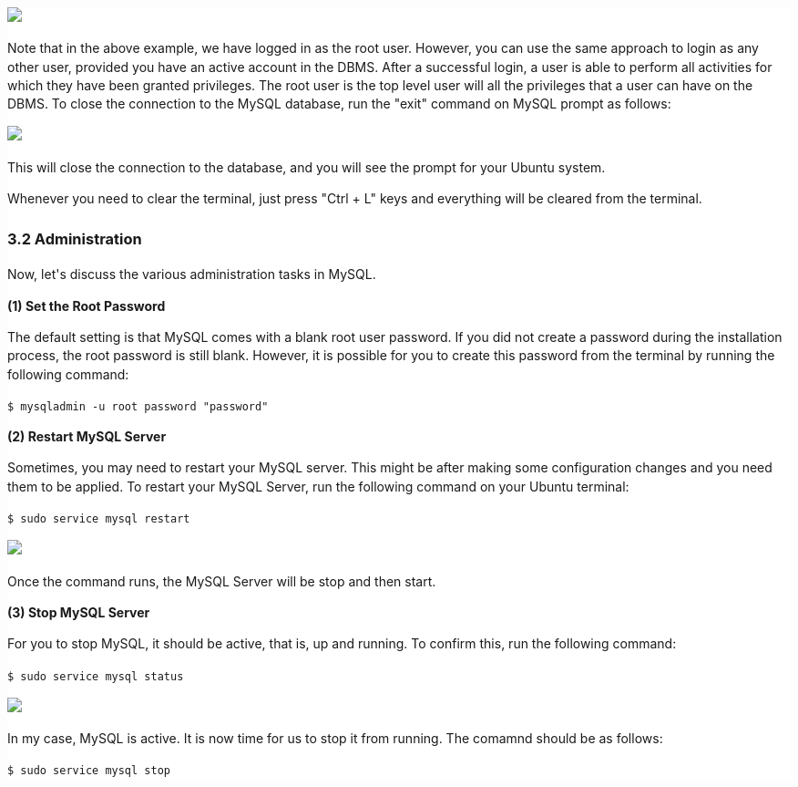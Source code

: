 ![](https://labex.io/upload/S/L/B/VykHAeFMqSOx.jpg)


Note that in the above example, we have logged in as the root user. However, you can use the same approach to login as any other user, provided you have an active account in the DBMS. After a successful login, a user is able to perform all activities for which they have been granted privileges. The root user is the top level user will all the privileges that a user can have on the DBMS. To close the connection to the MySQL database, run the "exit" command on MySQL prompt as follows:

![](https://labex.io/upload/L/C/J/YeURMqZLlNAc.jpg)

This will close the connection to the database, and you will see the prompt for your Ubuntu system. 

Whenever you need to clear the terminal, just press "Ctrl + L" keys and everything will be cleared from the terminal. 

### 3.2 Administration

Now, let's discuss the various administration tasks in MySQL.

**(1) Set the Root Password**

The default setting is that MySQL comes with a blank root user password. If you did not create a password during the installation process, the root password is still blank. However, it is possible for you to create this password from the terminal by running the following command:

```shell
$ mysqladmin -u root password "password"
```

**(2) Restart MySQL Server**

Sometimes, you may need to restart your MySQL server. This might be after making some configuration changes and you need them to be applied. To restart your MySQL Server, run the following command on your Ubuntu terminal:

```shell
$ sudo service mysql restart
```

![](https://labex.io/upload/B/Y/D/cf6U55SR57C8.jpg)

Once the command runs, the MySQL Server will be stop and then start. 

**(3) Stop MySQL Server**

For you to stop MySQL, it should be active, that is, up and running. To confirm this, run the following command:

```shell
$ sudo service mysql status
```

![](https://labex.io/upload/M/S/B/TDHbmSukfBR7.jpg)

In my case, MySQL is active.  It is now time for us to stop it from running. The comamnd should be as follows:

```shell
$ sudo service mysql stop
```
